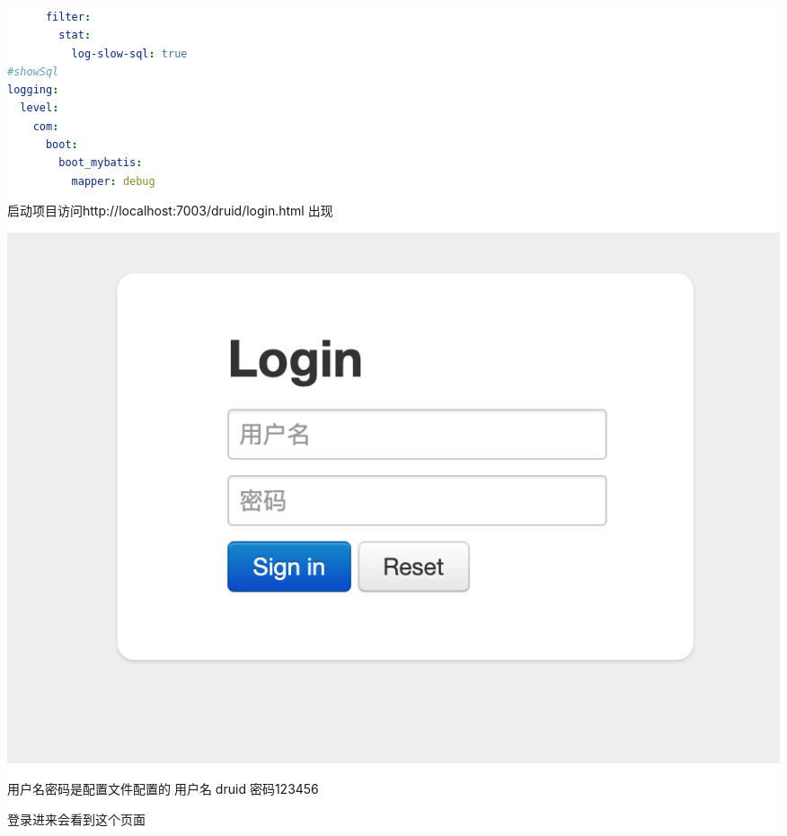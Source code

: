 ```yml
      filter:
        stat:
          log-slow-sql: true
#showSql
logging:
  level:
    com:
      boot:
        boot_mybatis:
          mapper: debug
```

启动项目访问http://localhost:7003/druid/login.html 出现

![image-20191022111405880](mybatis.assets/image-20191022111405880.png)

用户名密码是配置文件配置的  用户名 druid 密码123456 

登录进来会看到这个页面

